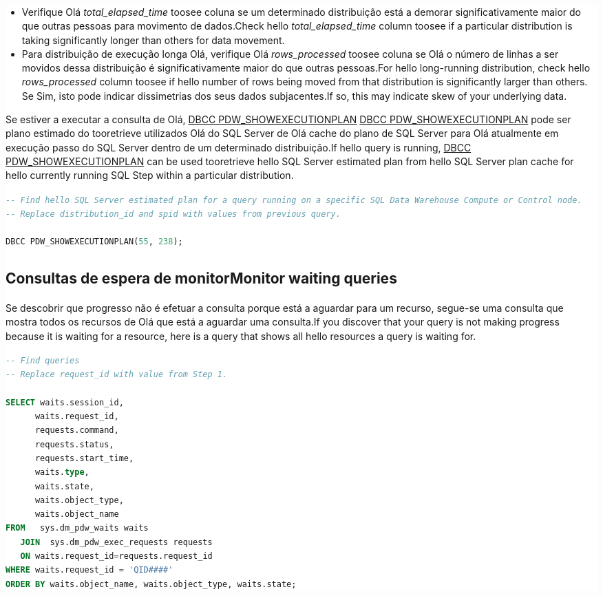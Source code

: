 * <span data-ttu-id="2a157-142">Verifique Olá *total_elapsed_time* toosee coluna se um determinado distribuição está a demorar significativamente maior do que outras pessoas para movimento de dados.</span><span class="sxs-lookup"><span data-stu-id="2a157-142">Check hello *total_elapsed_time* column toosee if a particular distribution is taking significantly longer than others for data movement.</span></span>
* <span data-ttu-id="2a157-143">Para distribuição de execução longa Olá, verifique Olá *rows_processed* toosee coluna se Olá o número de linhas a ser movidos dessa distribuição é significativamente maior do que outras pessoas.</span><span class="sxs-lookup"><span data-stu-id="2a157-143">For hello long-running distribution, check hello *rows_processed* column toosee if hello number of rows being moved from that distribution is significantly larger than others.</span></span> <span data-ttu-id="2a157-144">Se Sim, isto pode indicar dissimetrias dos seus dados subjacentes.</span><span class="sxs-lookup"><span data-stu-id="2a157-144">If so, this may indicate skew of your underlying data.</span></span>

<span data-ttu-id="2a157-145">Se estiver a executar a consulta de Olá, [DBCC PDW_SHOWEXECUTIONPLAN] [ DBCC PDW_SHOWEXECUTIONPLAN] pode ser plano estimado do tooretrieve utilizados Olá do SQL Server de Olá cache do plano de SQL Server para Olá atualmente em execução passo do SQL Server dentro de um determinado distribuição.</span><span class="sxs-lookup"><span data-stu-id="2a157-145">If hello query is running, [DBCC PDW_SHOWEXECUTIONPLAN][DBCC PDW_SHOWEXECUTIONPLAN] can be used tooretrieve hello SQL Server estimated plan from hello SQL Server plan cache for hello currently running SQL Step within a particular distribution.</span></span>

```sql
-- Find hello SQL Server estimated plan for a query running on a specific SQL Data Warehouse Compute or Control node.
-- Replace distribution_id and spid with values from previous query.

DBCC PDW_SHOWEXECUTIONPLAN(55, 238);
```

<a name="waiting"></a>

## <a name="monitor-waiting-queries"></a><span data-ttu-id="2a157-146">Consultas de espera de monitor</span><span class="sxs-lookup"><span data-stu-id="2a157-146">Monitor waiting queries</span></span>
<span data-ttu-id="2a157-147">Se descobrir que progresso não é efetuar a consulta porque está a aguardar para um recurso, segue-se uma consulta que mostra todos os recursos de Olá que está a aguardar uma consulta.</span><span class="sxs-lookup"><span data-stu-id="2a157-147">If you discover that your query is not making progress because it is waiting for a resource, here is a query that shows all hello resources a query is waiting for.</span></span>

```sql
-- Find queries 
-- Replace request_id with value from Step 1.

SELECT waits.session_id,
      waits.request_id,  
      requests.command,
      requests.status,
      requests.start_time,  
      waits.type,
      waits.state,
      waits.object_type,
      waits.object_name
FROM   sys.dm_pdw_waits waits
   JOIN  sys.dm_pdw_exec_requests requests
   ON waits.request_id=requests.request_id
WHERE waits.request_id = 'QID####'
ORDER BY waits.object_name, waits.object_type, waits.state;
```


[Manage overview]: ./sql-data-warehouse-overview-manage.md
[SQL Data Warehouse best practices]: ./sql-data-warehouse-best-practices.md
[System views]: ./sql-data-warehouse-reference-tsql-system-views.md
[Table distribution]: ./sql-data-warehouse-tables-distribute.md
[Concurrency and workload management]: ./sql-data-warehouse-develop-concurrency.md
[Investigating queries waiting for resources]: ./sql-data-warehouse-manage-monitor.md#waiting
[sys.dm_pdw_dms_workers]: http://msdn.microsoft.com/library/mt203878.aspx
[sys.dm_pdw_exec_requests]: http://msdn.microsoft.com/library/mt203887.aspx
[sys.dm_pdw_exec_sessions]: http://msdn.microsoft.com/library/mt203883.aspx
[sys.dm_pdw_request_steps]: http://msdn.microsoft.com/library/mt203913.aspx
[sys.dm_pdw_sql_requests]: http://msdn.microsoft.com/library/mt203889.aspx
[DBCC PDW_SHOWEXECUTIONPLAN]: http://msdn.microsoft.com/library/mt204017.aspx
[DBCC PDW_SHOWSPACEUSED]: http://msdn.microsoft.com/library/mt204028.aspx
[LABEL]: https://msdn.microsoft.com/library/ms190322.aspx